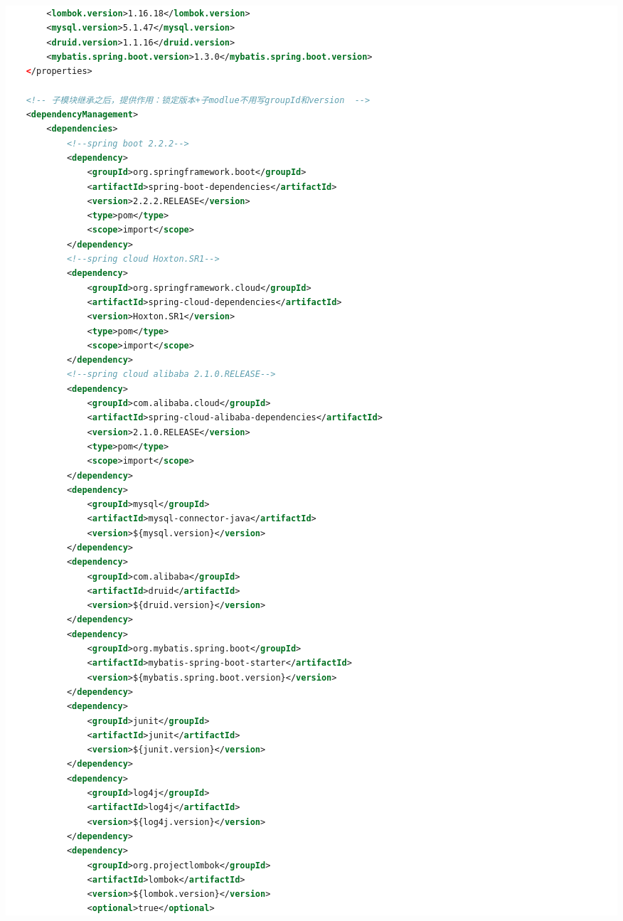 ```xml
        <lombok.version>1.16.18</lombok.version>
        <mysql.version>5.1.47</mysql.version>
        <druid.version>1.1.16</druid.version>
        <mybatis.spring.boot.version>1.3.0</mybatis.spring.boot.version>
    </properties>

    <!-- 子模块继承之后，提供作用：锁定版本+子modlue不用写groupId和version  -->
    <dependencyManagement>
        <dependencies>
            <!--spring boot 2.2.2-->
            <dependency>
                <groupId>org.springframework.boot</groupId>
                <artifactId>spring-boot-dependencies</artifactId>
                <version>2.2.2.RELEASE</version>
                <type>pom</type>
                <scope>import</scope>
            </dependency>
            <!--spring cloud Hoxton.SR1-->
            <dependency>
                <groupId>org.springframework.cloud</groupId>
                <artifactId>spring-cloud-dependencies</artifactId>
                <version>Hoxton.SR1</version>
                <type>pom</type>
                <scope>import</scope>
            </dependency>
            <!--spring cloud alibaba 2.1.0.RELEASE-->
            <dependency>
                <groupId>com.alibaba.cloud</groupId>
                <artifactId>spring-cloud-alibaba-dependencies</artifactId>
                <version>2.1.0.RELEASE</version>
                <type>pom</type>
                <scope>import</scope>
            </dependency>
            <dependency>
                <groupId>mysql</groupId>
                <artifactId>mysql-connector-java</artifactId>
                <version>${mysql.version}</version>
            </dependency>
            <dependency>
                <groupId>com.alibaba</groupId>
                <artifactId>druid</artifactId>
                <version>${druid.version}</version>
            </dependency>
            <dependency>
                <groupId>org.mybatis.spring.boot</groupId>
                <artifactId>mybatis-spring-boot-starter</artifactId>
                <version>${mybatis.spring.boot.version}</version>
            </dependency>
            <dependency>
                <groupId>junit</groupId>
                <artifactId>junit</artifactId>
                <version>${junit.version}</version>
            </dependency>
            <dependency>
                <groupId>log4j</groupId>
                <artifactId>log4j</artifactId>
                <version>${log4j.version}</version>
            </dependency>
            <dependency>
                <groupId>org.projectlombok</groupId>
                <artifactId>lombok</artifactId>
                <version>${lombok.version}</version>
                <optional>true</optional>
```